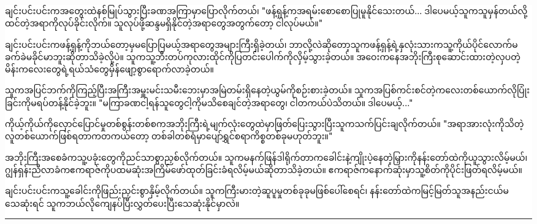 ချင်းပင်းပင်းကအတွေးထဲနစ်မြုပ်သွားပြီးခဏအကြာမှာပြောလိုက်တယ်၊ "ဖန့်ရှန့်ကအရမ်းစောစောပြုမူနိုင်သေးတယ်... ဒါပေမယ့်သူကသူမှန်တယ်လို့ထင်တဲ့အရာကိုလုပ်ခိုင်းလိုက်။ သူလုပ်ဖို့ဆန္ဒမရှိနိုင်တဲ့အရာတွေအတွက်တော့ ငါလုပ်မယ်။"

ချင်းပင်းပင်းကဖန့်ရှန့်ကိုဘယ်တော့မှမပြောပြမယ့်အရာတွေအများကြီးရှိခဲ့တယ်၊ ဘာလို့လဲဆိုတော့သူကဖန့်ရှန့်ရဲ့နှလုံးသားကသူ့ကိုယ်ပိုင်လောက်မခက်ခဲမခိုင်မာဘူးဆိုတာသိခဲ့လို့ပဲ။ သူကသူ့ဘီးတပ်ကုလားထိုင်ကိုပြတင်းပေါက်ကိုလှိမ့်သွားခဲ့တယ်။ အဝေးကနေအဘိုးကြီးစုဆောင်းထားတဲ့လှပတဲ့မိန်းကလေးတွေရဲ့ရယ်သံတွေမှိန်ဖျော့စွာရောက်လာခဲ့တယ်။

သူကအပြင်ဘက်ကိုကြည့်ပြီးအကြီးအမှူးမင်းသမီးဘေးမှာအမြဲတမ်းရှိနေတဲ့ယွမ်ကိုစဉ်းစားခဲ့တယ်။ သူကအပြစ်ကင်းစင်တဲ့ကလေးတစ်ယောက်လိုပြုံးခြင်းကိုမရပ်တန့်နိုင်ခဲ့ဘူး။ "မကြာခဏငါ့ရန်သူတွေငါ့ကိုမသိစေချင်တဲ့အရာတွေ၊ ငါတကယ်ပဲသိတယ်။ ဒါပေမယ့်..."

ကိုယ့်ကိုယ်ကိုလှောင်ပြောင်မှုတစ်စွန်းတစ်စကအဘိုးကြီးရဲ့မျက်လုံးတွေထဲမှာဖြတ်ပြေးသွားပြီးသူကသက်ပြင်းချလိုက်တယ်။ "အရာအားလုံးကိုသိတဲ့လူတစ်ယောက်ဖြစ်ရတာကတကယ်တော့ တစ်ခါတစ်ရံမှာပျော်ရွှင်စရာကိစ္စတစ်ခုမဟုတ်ဘူး။"

အဘိုးကြီးအစေခံကသူ့ပခုံးတွေကိုညင်သာစွာညှစ်လိုက်တယ်။ သူကမနက်ဖြန်ဒါရိုက်တာကခေါင်းနဲ့ကျိုးပဲ့နေတဲ့မြှားကိုနန်းတော်ထဲကိုယူသွားလိမ့်မယ်၊ ဂျွန်ရှန်းညီလာခံကဧကရာဇ်ကိုပထမဆုံးအကြိမ်ဖော်ထုတ်ခြင်းခံရလိမ့်မယ်ဆိုတာသိခဲ့တယ်။ ဧကရာဇ်ကနောက်ဆုံးမှာသူ့စိတ်ကိုပိုင်းဖြတ်ရလိမ့်မယ်။

ချင်းပင်းပင်းကသူ့ခေါင်းကိုဖြည်းညှင်းစွာနှိမ့်လိုက်တယ်။ သူကကြီးမားတဲ့ဆူပူမှုတစ်ခုခုမဖြစ်ပေါ်စေရင်၊ နန်းတော်ထဲကမြင့်မြတ်သူအနည်းငယ်မသေဆုံးရင် သူကဘယ်လိုကျေနပ်ပြီးလွှတ်ပေးပြီးသေဆုံးနိုင်မှာလဲ။

---
